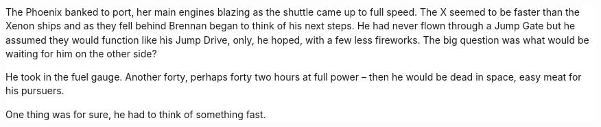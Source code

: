 The Phoenix banked to port, her main engines blazing as the shuttle came up to full speed. The X seemed to be faster than the Xenon ships and as they fell behind Brennan began to think of his next steps. He had never flown through a Jump Gate but he assumed they would function like his Jump Drive, only, he hoped, with a few less fireworks. The big question was what would be waiting for him on the other side? 

He took in the fuel gauge. Another forty, perhaps forty two hours at full power – then he would be dead in space, easy meat for his pursuers. 

One thing was for sure, he had to think of something fast.

